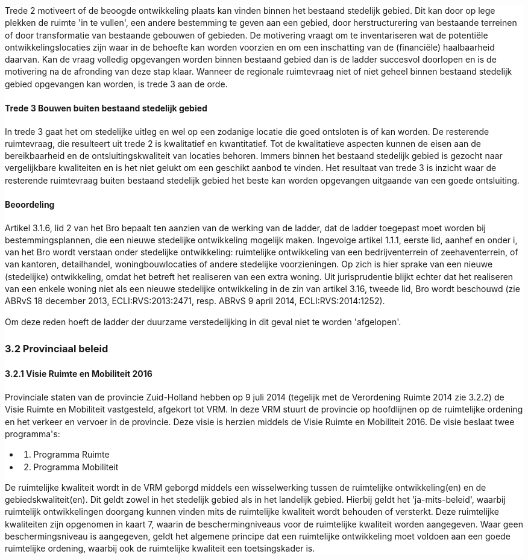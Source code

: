 Trede 2 motiveert of de beoogde ontwikkeling plaats kan vinden binnen het bestaand stedelijk gebied. Dit kan door op lege plekken de ruimte 'in te vullen', een andere bestemming te geven aan een gebied, door herstructurering van bestaande terreinen of door transformatie van bestaande gebouwen of gebieden. De motivering vraagt om te inventariseren wat de potentiële ontwikkelingslocaties zijn waar in de behoefte kan worden voorzien en om een inschatting van de (financiële) haalbaarheid daarvan. Kan de vraag volledig opgevangen worden binnen bestaand gebied dan is de ladder succesvol doorlopen en is de motivering na de afronding van deze stap klaar. Wanneer de regionale ruimtevraag niet of niet geheel binnen bestaand stedelijk gebied opgevangen kan worden, is trede 3 aan de orde.

#### Trede 3 Bouwen buiten bestaand stedelijk gebied

In trede 3 gaat het om stedelijke uitleg en wel op een zodanige locatie die goed ontsloten is of kan worden. De resterende ruimtevraag, die resulteert uit trede 2 is kwalitatief en kwantitatief. Tot de kwalitatieve aspecten kunnen de eisen aan de bereikbaarheid en de ontsluitingskwaliteit van locaties behoren. Immers binnen het bestaand stedelijk gebied is gezocht naar vergelijkbare kwaliteiten en is het niet gelukt om een geschikt aanbod te vinden. Het resultaat van trede 3 is inzicht waar de resterende ruimtevraag buiten bestaand stedelijk gebied het beste kan worden opgevangen uitgaande van een goede ontsluiting.

#### Beoordeling

Artikel 3.1.6, lid 2 van het Bro bepaalt ten aanzien van de werking van de ladder, dat de ladder toegepast moet worden bij bestemmingsplannen, die een nieuwe stedelijke ontwikkeling mogelijk maken. Ingevolge artikel 1.1.1, eerste lid, aanhef en onder i, van het Bro wordt verstaan onder stedelijke ontwikkeling: ruimtelijke ontwikkeling van een bedrijventerrein of zeehaventerrein, of van kantoren, detailhandel, woningbouwlocaties of andere stedelijke voorzieningen. Op zich is hier sprake van een nieuwe (stedelijke) ontwikkeling, omdat het betreft het realiseren van een extra woning. Uit jurisprudentie blijkt echter dat het realiseren van een enkele woning niet als een nieuwe stedelijke ontwikkeling in de zin van artikel 3.16, tweede lid, Bro wordt beschouwd (zie ABRvS 18 december 2013, ECLI:RVS:2013:2471, resp. ABRvS 9 april 2014, ECLI:RVS:2014:1252).

Om deze reden hoeft de ladder der duurzame verstedelijking in dit geval niet te worden 'afgelopen'.

### **3.2 Provinciaal beleid**

#### **3.2.1 Visie Ruimte en Mobiliteit 2016**

Provinciale staten van de provincie Zuid-Holland hebben op 9 juli 2014 (tegelijk met de Verordening Ruimte 2014 zie 3.2.2) de Visie Ruimte en Mobiliteit vastgesteld, afgekort tot VRM. In deze VRM stuurt de provincie op hoofdlijnen op de ruimtelijke ordening en het verkeer en vervoer in de provincie. Deze visie is herzien middels de Visie Ruimte en Mobiliteit 2016. De visie beslaat twee programma's:

- 1. Programma Ruimte
- 2. Programma Mobiliteit

De ruimtelijke kwaliteit wordt in de VRM geborgd middels een wisselwerking tussen de ruimtelijke ontwikkeling(en) en de gebiedskwaliteit(en). Dit geldt zowel in het stedelijk gebied als in het landelijk gebied. Hierbij geldt het 'ja-mits-beleid', waarbij ruimtelijk ontwikkelingen doorgang kunnen vinden mits de ruimtelijke kwaliteit wordt behouden of versterkt. Deze ruimtelijke kwaliteiten zijn opgenomen in kaart 7, waarin de beschermingniveaus voor de ruimtelijke kwaliteit worden aangegeven. Waar geen beschermingsniveau is aangegeven, geldt het algemene principe dat een ruimtelijke ontwikkeling moet voldoen aan een goede ruimtelijke ordening, waarbij ook de ruimtelijke kwaliteit een toetsingskader is.
